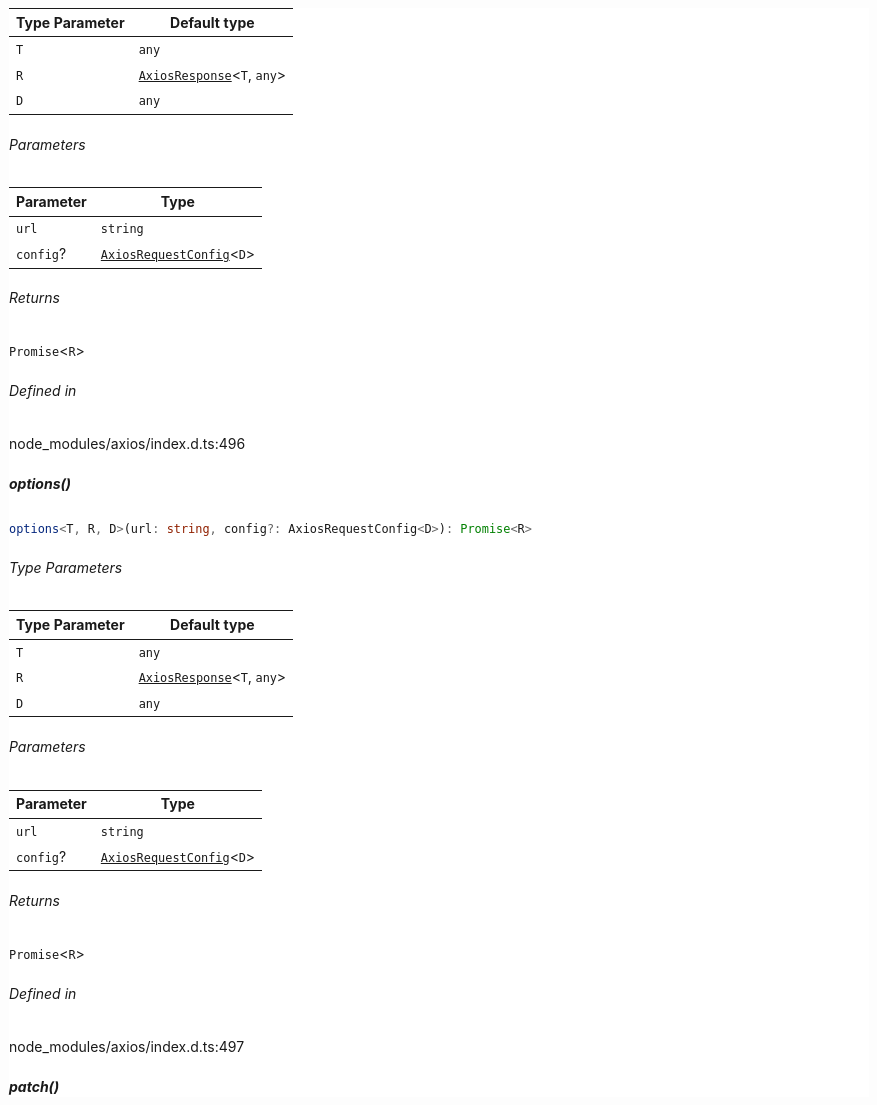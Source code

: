 | Type Parameter | Default type |
| ------ | ------ |
| `T` | `any` |
| `R` | [`AxiosResponse`](axios.md#axiosresponsetd)\<`T`, `any`\> |
| `D` | `any` |

###### Parameters

| Parameter | Type |
| ------ | ------ |
| `url` | `string` |
| `config`? | [`AxiosRequestConfig`](axios.md#axiosrequestconfigd)\<`D`\> |

###### Returns

`Promise`\<`R`\>

###### Defined in

node\_modules/axios/index.d.ts:496

##### options()

```ts
options<T, R, D>(url: string, config?: AxiosRequestConfig<D>): Promise<R>
```

###### Type Parameters

| Type Parameter | Default type |
| ------ | ------ |
| `T` | `any` |
| `R` | [`AxiosResponse`](axios.md#axiosresponsetd)\<`T`, `any`\> |
| `D` | `any` |

###### Parameters

| Parameter | Type |
| ------ | ------ |
| `url` | `string` |
| `config`? | [`AxiosRequestConfig`](axios.md#axiosrequestconfigd)\<`D`\> |

###### Returns

`Promise`\<`R`\>

###### Defined in

node\_modules/axios/index.d.ts:497

##### patch()
